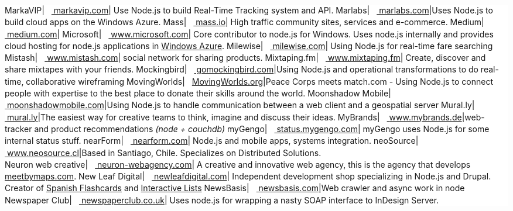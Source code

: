 MarkaVIP|<a href="http://markavip.com/" target="_blank"><img src='http://upload.wikimedia.org/wikipedia/commons/thumb/2/25/External.svg/600px-External.svg.png' width='12px' height='12px'/>&nbsp;markavip.com</a>| Use Node.js to build Real-Time Tracking system and API.
Marlabs|<a href="http://marlabs.com/" target="_blank"><img src='http://upload.wikimedia.org/wikipedia/commons/thumb/2/25/External.svg/600px-External.svg.png' width='12px' height='12px'/>&nbsp;marlabs.com</a>|Uses Node.js to build cloud apps on the Windows Azure.
Mass|<a href="http://mass.io" target="_blank"><img src='http://upload.wikimedia.org/wikipedia/commons/thumb/2/25/External.svg/600px-External.svg.png' width='12px' height='12px'/>&nbsp;mass.io</a>| High traffic community sites, services and e-commerce.
Medium|<a href="http://medium.com" target="_blank"><img src='http://upload.wikimedia.org/wikipedia/commons/thumb/2/25/External.svg/600px-External.svg.png' width='12px' height='12px'/>&nbsp;medium.com</a>|
Microsoft|<a href="http://www.microsoft.com" target="_blank"><img src='http://upload.wikimedia.org/wikipedia/commons/thumb/2/25/External.svg/600px-External.svg.png' width='12px' height='12px'/>&nbsp;www.microsoft.com</a>| Core contributor to node.js for Windows. Uses node.js internally and provides cloud hosting for node.js applications in [Windows Azure](https://www.windowsazure.com/en-us/develop/nodejs/).
Milewise|<a href="http://milewise.com" target="_blank"><img src='http://upload.wikimedia.org/wikipedia/commons/thumb/2/25/External.svg/600px-External.svg.png' width='12px' height='12px'/>&nbsp;milewise.com</a>| Using Node.js for real-time fare searching
Mistash|<a href="http://www.mistash.com" target="_blank"><img src='http://upload.wikimedia.org/wikipedia/commons/thumb/2/25/External.svg/600px-External.svg.png' width='12px' height='12px'/>&nbsp;www.mistash.com</a>| social network for sharing products.
Mixtaping.fm|<a href="http://www.mixtaping.fm" target="_blank"><img src='http://upload.wikimedia.org/wikipedia/commons/thumb/2/25/External.svg/600px-External.svg.png' width='12px' height='12px'/>&nbsp;www.mixtaping.fm</a>| Create, discover and share mixtapes with your friends.
Mockingbird|<a href="http://gomockingbird.com" target="_blank"><img src='http://upload.wikimedia.org/wikipedia/commons/thumb/2/25/External.svg/600px-External.svg.png' width='12px' height='12px'/>&nbsp;gomockingbird.com</a>|Using Node.js and operational transformations to do real-time, collaborative wireframing
MovingWorlds|<a href="http://www.MovingWorlds.org" target="_blank"><img src='http://upload.wikimedia.org/wikipedia/commons/thumb/2/25/External.svg/600px-External.svg.png' width='12px' height='12px'/>MovingWorlds.org</a>|Peace Corps meets match.com - Using Node.js to connect people with expertise to the best place to donate their skills around the world.
Moonshadow Mobile|<a href="http://www.moonshadowmobile.com" target="_blank"><img src='http://upload.wikimedia.org/wikipedia/commons/thumb/2/25/External.svg/600px-External.svg.png' width='12px' height='12px'/>&nbsp;moonshadowmobile.com</a>|Using Node.js to handle communication between a web client and a geospatial server
Mural.ly|<a href="http://mural.ly/" target="_blank"><img src='http://upload.wikimedia.org/wikipedia/commons/thumb/2/25/External.svg/600px-External.svg.png' width='12px' height='12px'/>&nbsp;mural.ly</a>|The easiest way for creative teams to think, imagine and discuss their ideas.
MyBrands|<a href="http://www.mybrands.de" target="_blank"><img src='http://upload.wikimedia.org/wikipedia/commons/thumb/2/25/External.svg/600px-External.svg.png' width='12px' height='12px'/>&nbsp;www.mybrands.de</a>|web-tracker and product recommendations _(node + couchdb)_
myGengo|<a href="http://status.mygengo.com/" target="_blank"><img src='http://upload.wikimedia.org/wikipedia/commons/thumb/2/25/External.svg/600px-External.svg.png' width='12px' height='12px'/>&nbsp;status.mygengo.com</a>| myGengo uses Node.js for some internal status stuff.
nearForm|<a href="http://nearform.com" target="_blank"><img src='http://upload.wikimedia.org/wikipedia/commons/thumb/2/25/External.svg/600px-External.svg.png' width='12px' height='12px'/>&nbsp;nearform.com</a>| Node.js and mobile apps, systems integration.
neoSource|<a href="http://www.neosource.cl" target="_blank"><img src='http://upload.wikimedia.org/wikipedia/commons/thumb/2/25/External.svg/600px-External.svg.png' width='12px' height='12px'/>&nbsp;www.neosource.cl</a>|Based in Santiago, Chile. Specializes on Distributed Solutions.  
Neuron web creative|<a href="http://www.neuron-webagency.com" target="_blank"><img src='http://upload.wikimedia.org/wikipedia/commons/thumb/2/25/External.svg/600px-External.svg.png' width='12px' height='12px'/>&nbsp;neuron-webagency.com</a>| A creative and innovative web agency, this is the agency that develops [meetbymaps.com](http://www.meetbymaps.com).
New Leaf Digital|<a href="http://newleafdigital.com" target="_blank"><img src='http://upload.wikimedia.org/wikipedia/commons/thumb/2/25/External.svg/600px-External.svg.png' width='12px' height='12px'/>&nbsp;newleafdigital.com</a>| Independent development shop specializing in Node.js and Drupal. Creator of [Spanish Flashcards](http://apps.newleafdigital.com/flashcards) and [Interactive Lists](http://apps.newleafdigital.com/lists)
NewsBasis|<a href="http://newsbasis.com" target="_blank"><img src='http://upload.wikimedia.org/wikipedia/commons/thumb/2/25/External.svg/600px-External.svg.png' width='12px' height='12px'/>&nbsp;newsbasis.com</a>|Web crawler and async work in node
Newspaper Club|<a href="http://www.newspaperclub.co.uk" target="_blank"><img src='http://upload.wikimedia.org/wikipedia/commons/thumb/2/25/External.svg/600px-External.svg.png' width='12px' height='12px'/>&nbsp;newspaperclub.co.uk</a>| Uses node.js for wrapping a nasty SOAP interface to InDesign Server.